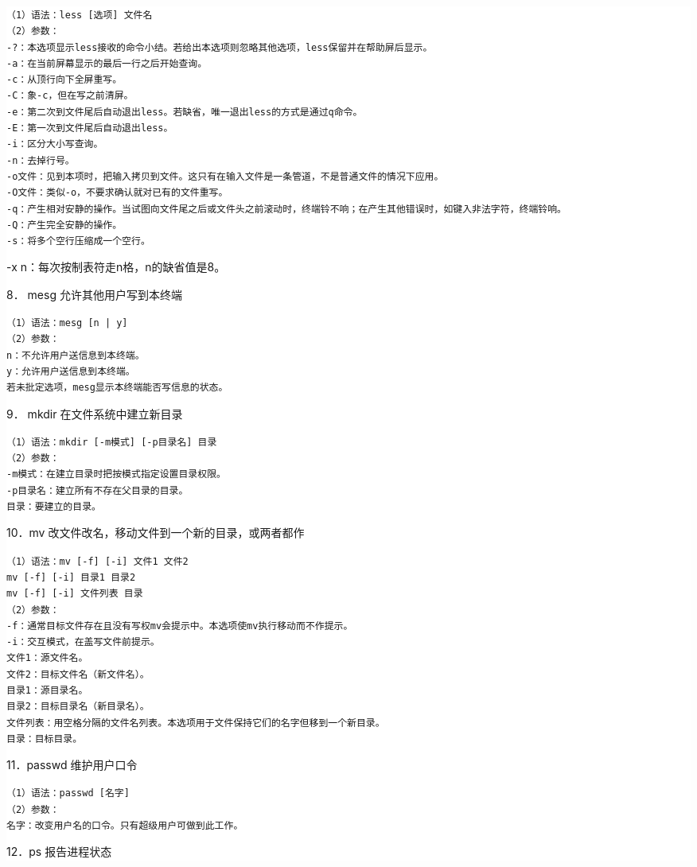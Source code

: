     （1）语法：less [选项] 文件名
    （2）参数：
    -?：本选项显示less接收的命令小结。若给出本选项则忽略其他选项，less保留并在帮助屏后显示。
    -a：在当前屏幕显示的最后一行之后开始查询。
    -c：从顶行向下全屏重写。
    -C：象-c，但在写之前清屏。
    -e：第二次到文件尾后自动退出less。若缺省，唯一退出less的方式是通过q命令。
    -E：第一次到文件尾后自动退出less。
    -i：区分大小写查询。
    -n：去掉行号。
    -o文件：见到本项时，把输入拷贝到文件。这只有在输入文件是一条管道，不是普通文件的情况下应用。
    -O文件：类似-o，不要求确认就对已有的文件重写。
    -q：产生相对安静的操作。当试图向文件尾之后或文件头之前滚动时，终端铃不响；在产生其他错误时，如键入非法字符，终端铃响。
    -Q：产生完全安静的操作。
    -s：将多个空行压缩成一个空行。
   -x n：每次按制表符走n格，n的缺省值是8。

8． mesg 允许其他用户写到本终端

    （1）语法：mesg [n | y]
    （2）参数：
    n：不允许用户送信息到本终端。
    y：允许用户送信息到本终端。
    若未批定选项，mesg显示本终端能否写信息的状态。

9． mkdir 在文件系统中建立新目录

    （1）语法：mkdir [-m模式] [-p目录名] 目录
    （2）参数：
    -m模式：在建立目录时把按模式指定设置目录权限。
    -p目录名：建立所有不存在父目录的目录。
    目录：要建立的目录。

10．mv 改文件改名，移动文件到一个新的目录，或两者都作

    （1）语法：mv [-f] [-i] 文件1 文件2
    mv [-f] [-i] 目录1 目录2
    mv [-f] [-i] 文件列表 目录
    （2）参数：
    -f：通常目标文件存在且没有写权mv会提示中。本选项使mv执行移动而不作提示。
    -i：交互模式，在盖写文件前提示。
    文件1：源文件名。
    文件2：目标文件名（新文件名）。
    目录1：源目录名。
    目录2：目标目录名（新目录名）。
    文件列表：用空格分隔的文件名列表。本选项用于文件保持它们的名字但移到一个新目录。
    目录：目标目录。

11．passwd 维护用户口令

    （1）语法：passwd [名字]
    （2）参数：
    名字：改变用户名的口令。只有超级用户可做到此工作。

12．ps 报告进程状态
